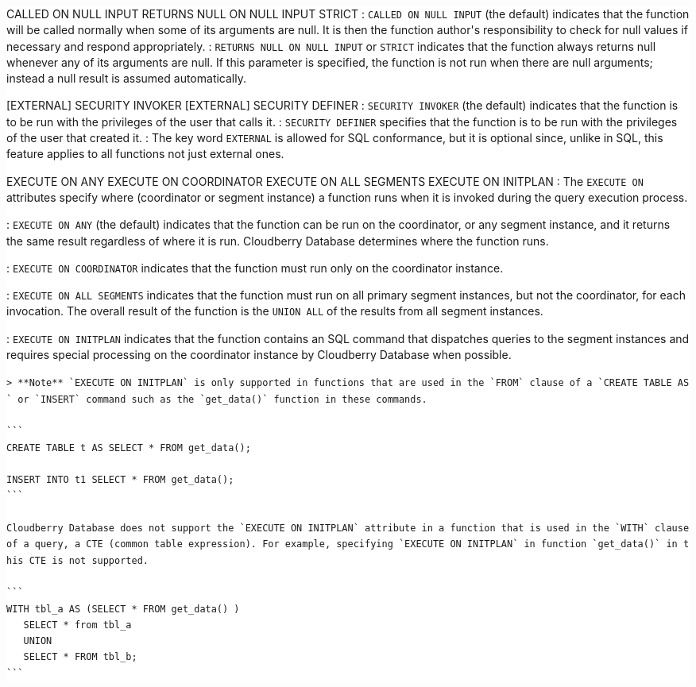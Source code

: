 CALLED ON NULL INPUT
RETURNS NULL ON NULL INPUT
STRICT
:   `CALLED ON NULL INPUT` (the default) indicates that the function will be called normally when some of its arguments are null. It is then the function author's responsibility to check for null values if necessary and respond appropriately.
:    `RETURNS NULL ON NULL INPUT` or `STRICT` indicates that the function always returns null whenever any of its arguments are null. If this parameter is specified, the function is not run when there are null arguments; instead a null result is assumed automatically.

[EXTERNAL] SECURITY INVOKER
[EXTERNAL] SECURITY DEFINER
:   `SECURITY INVOKER` (the default) indicates that the function is to be run with the privileges of the user that calls it.
:   `SECURITY DEFINER` specifies that the function is to be run with the privileges of the user that created it.
:   The key word `EXTERNAL` is allowed for SQL conformance, but it is optional since, unlike in SQL, this feature applies to all functions not just external ones.

EXECUTE ON ANY
EXECUTE ON COORDINATOR
EXECUTE ON ALL SEGMENTS
EXECUTE ON INITPLAN
:   The `EXECUTE ON` attributes specify where (coordinator or segment instance) a function runs when it is invoked during the query execution process.

:   `EXECUTE ON ANY` (the default) indicates that the function can be run on the coordinator, or any segment instance, and it returns the same result regardless of where it is run. Cloudberry Database determines where the function runs.

:   `EXECUTE ON COORDINATOR` indicates that the function must run only on the coordinator instance.

:   `EXECUTE ON ALL SEGMENTS` indicates that the function must run on all primary segment instances, but not the coordinator, for each invocation. The overall result of the function is the `UNION ALL` of the results from all segment instances.

:   `EXECUTE ON INITPLAN` indicates that the function contains an SQL command that dispatches queries to the segment instances and requires special processing on the coordinator instance by Cloudberry Database when possible.

    > **Note** `EXECUTE ON INITPLAN` is only supported in functions that are used in the `FROM` clause of a `CREATE TABLE AS` or `INSERT` command such as the `get_data()` function in these commands.

    ```
    CREATE TABLE t AS SELECT * FROM get_data();
    
    INSERT INTO t1 SELECT * FROM get_data();
    ```

    Cloudberry Database does not support the `EXECUTE ON INITPLAN` attribute in a function that is used in the `WITH` clause of a query, a CTE (common table expression). For example, specifying `EXECUTE ON INITPLAN` in function `get_data()` in this CTE is not supported.

    ```
    WITH tbl_a AS (SELECT * FROM get_data() )
       SELECT * from tbl_a
       UNION
       SELECT * FROM tbl_b;
    ```
